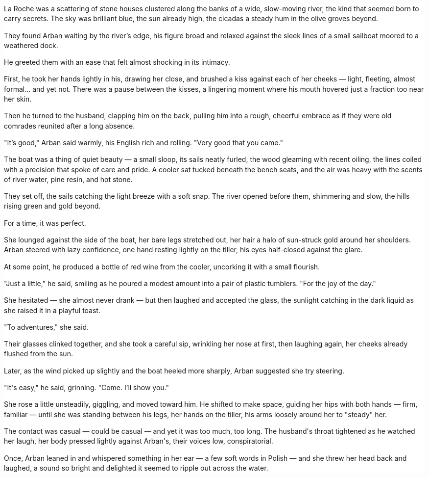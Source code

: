 La Roche was a scattering of stone houses clustered along the banks of a wide, slow-moving river, the kind that seemed born to carry secrets. The sky was brilliant blue, the sun already high, the cicadas a steady hum in the olive groves beyond.

They found Arban waiting by the river’s edge, his figure broad and relaxed against the sleek lines of a small sailboat moored to a weathered dock.

He greeted them with an ease that felt almost shocking in its intimacy.

First, he took her hands lightly in his, drawing her close, and brushed a kiss against each of her cheeks — light, fleeting, almost formal... and yet not. There was a pause between the kisses, a lingering moment where his mouth hovered just a fraction too near her skin.

Then he turned to the husband, clapping him on the back, pulling him into a rough, cheerful embrace as if they were old comrades reunited after a long absence.

"It’s good," Arban said warmly, his English rich and rolling. "Very good that you came."

The boat was a thing of quiet beauty — a small sloop, its sails neatly furled, the wood gleaming with recent oiling, the lines coiled with a precision that spoke of care and pride. A cooler sat tucked beneath the bench seats, and the air was heavy with the scents of river water, pine resin, and hot stone.

They set off, the sails catching the light breeze with a soft snap. The river opened before them, shimmering and slow, the hills rising green and gold beyond.

For a time, it was perfect.

She lounged against the side of the boat, her bare legs stretched out, her hair a halo of sun-struck gold around her shoulders. Arban steered with lazy confidence, one hand resting lightly on the tiller, his eyes half-closed against the glare.

At some point, he produced a bottle of red wine from the cooler, uncorking it with a small flourish.

"Just a little," he said, smiling as he poured a modest amount into a pair of plastic tumblers. "For the joy of the day."

She hesitated — she almost never drank — but then laughed and accepted the glass, the sunlight catching in the dark liquid as she raised it in a playful toast.

"To adventures," she said.

Their glasses clinked together, and she took a careful sip, wrinkling her nose at first, then laughing again, her cheeks already flushed from the sun.

Later, as the wind picked up slightly and the boat heeled more sharply, Arban suggested she try steering.

"It's easy," he said, grinning. "Come. I’ll show you."

She rose a little unsteadily, giggling, and moved toward him. He shifted to make space, guiding her hips with both hands — firm, familiar — until she was standing between his legs, her hands on the tiller, his arms loosely around her to "steady" her.

The contact was casual — could be casual — and yet it was too much, too long.
The husband's throat tightened as he watched her laugh, her body pressed lightly against Arban's, their voices low, conspiratorial.

Once, Arban leaned in and whispered something in her ear — a few soft words in Polish — and she threw her head back and laughed, a sound so bright and delighted it seemed to ripple out across the water.
